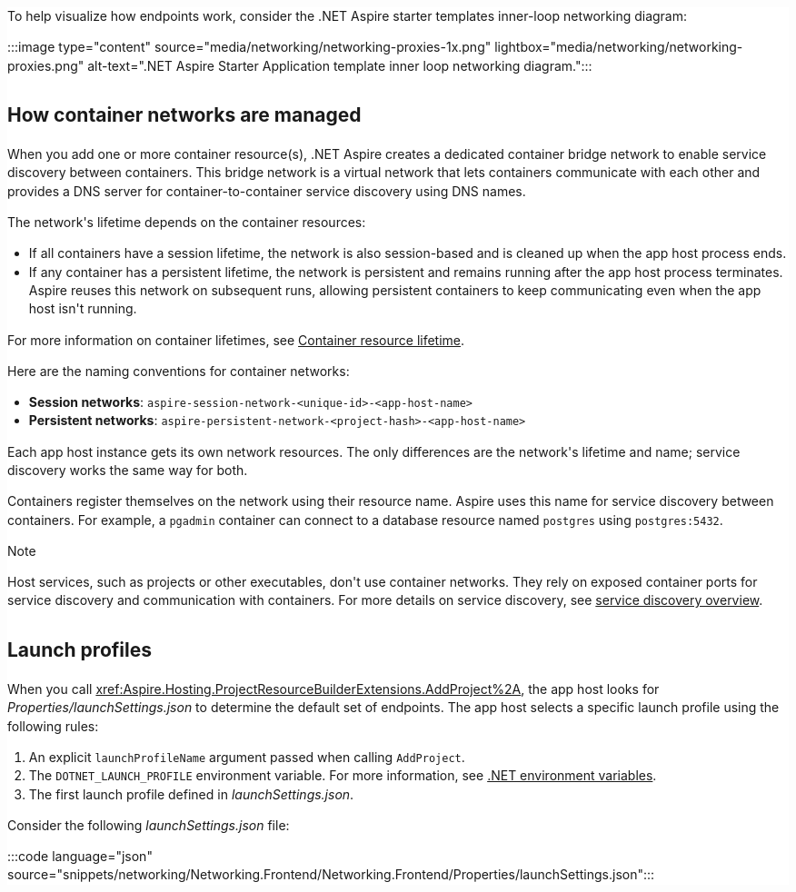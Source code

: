 To help visualize how endpoints work, consider the .NET Aspire starter templates inner-loop networking diagram:

:::image type="content" source="media/networking/networking-proxies-1x.png" lightbox="media/networking/networking-proxies.png" alt-text=".NET Aspire Starter Application template inner loop networking diagram.":::

## How container networks are managed

When you add one or more container resource(s), .NET Aspire creates a dedicated container bridge network to enable service discovery between containers. This bridge network is a virtual network that lets containers communicate with each other and provides a DNS server for container-to-container service discovery using DNS names.

The network's lifetime depends on the container resources:

- If all containers have a session lifetime, the network is also session-based and is cleaned up when the app host process ends.
- If any container has a persistent lifetime, the network is persistent and remains running after the app host process terminates. Aspire reuses this network on subsequent runs, allowing persistent containers to keep communicating even when the app host isn't running.

For more information on container lifetimes, see [Container resource lifetime](orchestrate-resources.md#container-resource-lifetime).

Here are the naming conventions for container networks:

- **Session networks**: `aspire-session-network-<unique-id>-<app-host-name>`
- **Persistent networks**: `aspire-persistent-network-<project-hash>-<app-host-name>`

Each app host instance gets its own network resources. The only differences are the network's lifetime and name; service discovery works the same way for both.

Containers register themselves on the network using their resource name. Aspire uses this name for service discovery between containers. For example, a `pgadmin` container can connect to a database resource named `postgres` using `postgres:5432`.

> [!NOTE]
> Host services, such as projects or other executables, don't use container networks. They rely on exposed container ports for service discovery and communication with containers. For more details on service discovery, see [service discovery overview](../service-discovery/overview.md).

## Launch profiles

When you call <xref:Aspire.Hosting.ProjectResourceBuilderExtensions.AddProject%2A>, the app host looks for _Properties/launchSettings.json_ to determine the default set of endpoints. The app host selects a specific launch profile using the following rules:

1. An explicit `launchProfileName` argument passed when calling `AddProject`.
1. The `DOTNET_LAUNCH_PROFILE` environment variable. For more information, see [.NET environment variables](/dotnet/core/tools/dotnet-environment-variables).
1. The first launch profile defined in _launchSettings.json_.

Consider the following _launchSettings.json_ file:

:::code language="json" source="snippets/networking/Networking.Frontend/Networking.Frontend/Properties/launchSettings.json":::
